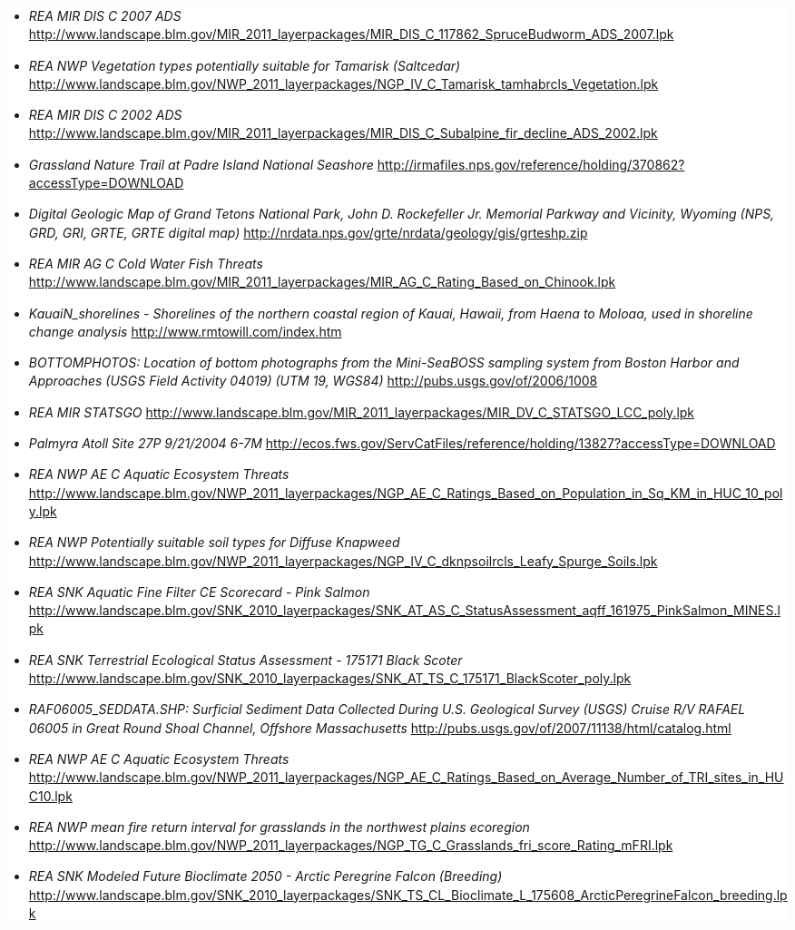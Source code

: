 - *REA MIR DIS C 2007 ADS*
<http://www.landscape.blm.gov/MIR_2011_layerpackages/MIR_DIS_C_117862_SpruceBudworm_ADS_2007.lpk>

- *REA NWP Vegetation types potentially suitable for Tamarisk (Saltcedar)*
<http://www.landscape.blm.gov/NWP_2011_layerpackages/NGP_IV_C_Tamarisk_tamhabrcls_Vegetation.lpk>

- *REA MIR DIS C 2002 ADS*
<http://www.landscape.blm.gov/MIR_2011_layerpackages/MIR_DIS_C_Subalpine_fir_decline_ADS_2002.lpk>

- *Grassland Nature Trail at Padre Island National Seashore*
<http://irmafiles.nps.gov/reference/holding/370862?accessType=DOWNLOAD>

- *Digital Geologic Map of Grand Tetons National Park, John D. Rockefeller Jr. Memorial Parkway and Vicinity, Wyoming (NPS, GRD, GRI, GRTE, GRTE digital map)*
<http://nrdata.nps.gov/grte/nrdata/geology/gis/grteshp.zip>

- *REA MIR AG C Cold Water Fish Threats*
<http://www.landscape.blm.gov/MIR_2011_layerpackages/MIR_AG_C_Rating_Based_on_Chinook.lpk>

- *KauaiN_shorelines - Shorelines of the northern coastal region of Kauai, Hawaii, from Haena to Moloaa, used in shoreline change analysis*
<http://www.rmtowill.com/index.htm>

- *BOTTOMPHOTOS: Location of bottom photographs from the Mini-SeaBOSS sampling system from Boston Harbor and Approaches (USGS Field Activity 04019) (UTM 19, WGS84)*
<http://pubs.usgs.gov/of/2006/1008>

- *REA MIR STATSGO*
<http://www.landscape.blm.gov/MIR_2011_layerpackages/MIR_DV_C_STATSGO_LCC_poly.lpk>

- *Palmyra Atoll Site 27P 9/21/2004 6-7M*
<http://ecos.fws.gov/ServCatFiles/reference/holding/13827?accessType=DOWNLOAD>

- *REA NWP AE C Aquatic Ecosystem Threats*
<http://www.landscape.blm.gov/NWP_2011_layerpackages/NGP_AE_C_Ratings_Based_on_Population_in_Sq_KM_in_HUC_10_poly.lpk>

- *REA NWP Potentially suitable soil types for Diffuse Knapweed*
<http://www.landscape.blm.gov/NWP_2011_layerpackages/NGP_IV_C_dknpsoilrcls_Leafy_Spurge_Soils.lpk>

- *REA SNK Aquatic Fine Filter CE Scorecard - Pink Salmon*
<http://www.landscape.blm.gov/SNK_2010_layerpackages/SNK_AT_AS_C_StatusAssessment_aqff_161975_PinkSalmon_MINES.lpk>

- *REA SNK Terrestrial Ecological Status Assessment - 175171 Black Scoter*
<http://www.landscape.blm.gov/SNK_2010_layerpackages/SNK_AT_TS_C_175171_BlackScoter_poly.lpk>

- *RAF06005_SEDDATA.SHP: Surficial Sediment Data Collected During U.S. Geological Survey (USGS) Cruise R/V RAFAEL 06005 in Great Round Shoal Channel, Offshore Massachusetts*
<http://pubs.usgs.gov/of/2007/11138/html/catalog.html>

- *REA NWP AE C Aquatic Ecosystem Threats*
<http://www.landscape.blm.gov/NWP_2011_layerpackages/NGP_AE_C_Ratings_Based_on_Average_Number_of_TRI_sites_in_HUC10.lpk>

- *REA NWP mean fire return interval for grasslands in the northwest plains ecoregion*
<http://www.landscape.blm.gov/NWP_2011_layerpackages/NGP_TG_C_Grasslands_fri_score_Rating_mFRI.lpk>

- *REA SNK Modeled Future Bioclimate 2050 - Arctic Peregrine Falcon (Breeding)*
<http://www.landscape.blm.gov/SNK_2010_layerpackages/SNK_TS_CL_Bioclimate_L_175608_ArcticPeregrineFalcon_breeding.lpk>
